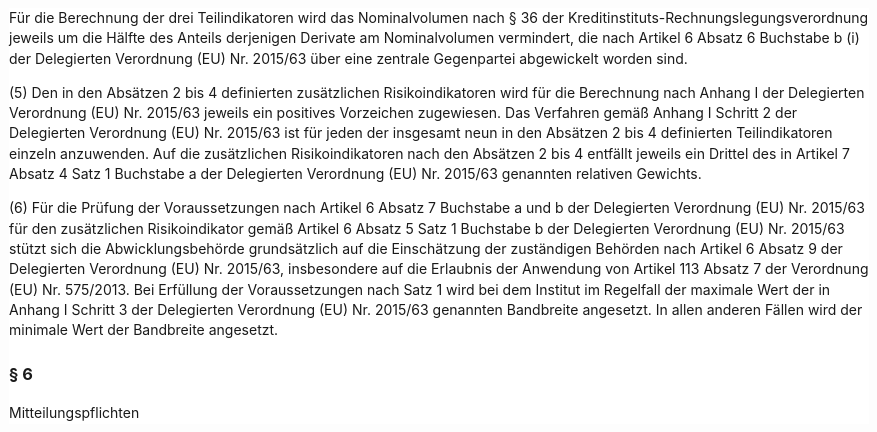 Für die Berechnung der drei Teilindikatoren wird das Nominalvolumen nach
§ 36 der Kreditinstituts-Rechnungslegungsverordnung jeweils um die
Hälfte des Anteils derjenigen Derivate am Nominalvolumen vermindert,
die nach Artikel 6 Absatz 6 Buchstabe b (i) der Delegierten Verordnung
(EU) Nr. 2015/63 über eine zentrale Gegenpartei abgewickelt worden sind.

</div>

<div class="jurAbsatz">

(5) Den in den Absätzen 2 bis 4 definierten zusätzlichen
Risikoindikatoren wird für die Berechnung nach Anhang I der Delegierten
Verordnung (EU) Nr. 2015/63 jeweils ein positives Vorzeichen zugewiesen.
Das Verfahren gemäß Anhang I Schritt 2 der Delegierten Verordnung (EU)
Nr. 2015/63 ist für jeden der insgesamt neun in den Absätzen 2 bis 4
definierten Teilindikatoren einzeln anzuwenden. Auf die zusätzlichen
Risikoindikatoren nach den Absätzen 2 bis 4 entfällt jeweils ein Drittel
des in Artikel 7 Absatz 4 Satz 1 Buchstabe a der Delegierten Verordnung
(EU) Nr. 2015/63 genannten relativen Gewichts.

</div>

<div class="jurAbsatz">

(6) Für die Prüfung der Voraussetzungen nach Artikel 6 Absatz 7
Buchstabe a und b der Delegierten Verordnung (EU) Nr. 2015/63 für den
zusätzlichen Risikoindikator gemäß Artikel 6 Absatz 5 Satz 1 Buchstabe b
der Delegierten Verordnung (EU) Nr. 2015/63 stützt sich die
Abwicklungsbehörde grundsätzlich auf die Einschätzung der zuständigen
Behörden nach Artikel 6 Absatz 9 der Delegierten Verordnung (EU) Nr.
2015/63, insbesondere auf die Erlaubnis der Anwendung von Artikel 113
Absatz 7 der Verordnung (EU) Nr. 575/2013. Bei Erfüllung der
Voraussetzungen nach Satz 1 wird bei dem Institut im Regelfall der
maximale Wert der in Anhang I Schritt 3 der Delegierten Verordnung (EU)
Nr. 2015/63 genannten Bandbreite angesetzt. In allen anderen Fällen wird
der minimale Wert der Bandbreite angesetzt.

</div>

</div>

</div>

</div>

<span id="BJNR126800015BJNE000701301.html"></span>

### § 6  
Mitteilungspflichten

<div>

<div class="jnhtml">

<div>

<div class="jurAbsatz">
